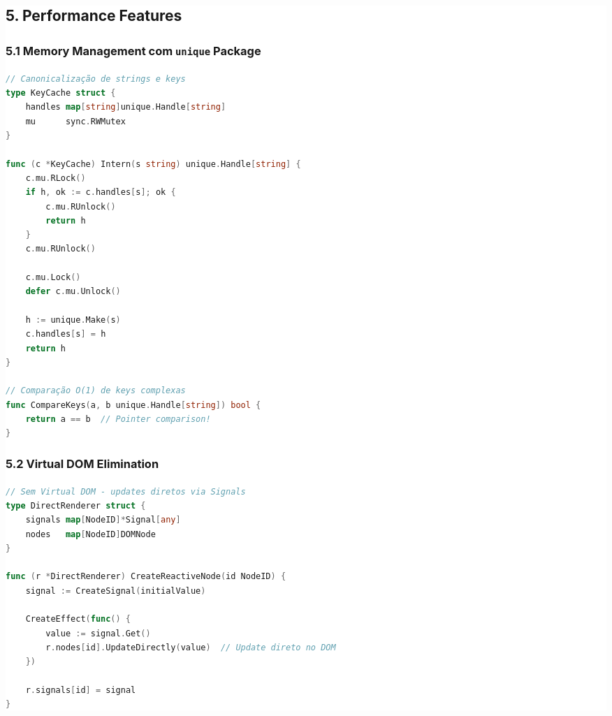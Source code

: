 ## 5. Performance Features

### 5.1 Memory Management com `unique` Package

```go
// Canonicalização de strings e keys
type KeyCache struct {
    handles map[string]unique.Handle[string]
    mu      sync.RWMutex
}

func (c *KeyCache) Intern(s string) unique.Handle[string] {
    c.mu.RLock()
    if h, ok := c.handles[s]; ok {
        c.mu.RUnlock()
        return h
    }
    c.mu.RUnlock()
    
    c.mu.Lock()
    defer c.mu.Unlock()
    
    h := unique.Make(s)
    c.handles[s] = h
    return h
}

// Comparação O(1) de keys complexas
func CompareKeys(a, b unique.Handle[string]) bool {
    return a == b  // Pointer comparison!
}
```

### 5.2 Virtual DOM Elimination

```go
// Sem Virtual DOM - updates diretos via Signals
type DirectRenderer struct {
    signals map[NodeID]*Signal[any]
    nodes   map[NodeID]DOMNode
}

func (r *DirectRenderer) CreateReactiveNode(id NodeID) {
    signal := CreateSignal(initialValue)
    
    CreateEffect(func() {
        value := signal.Get()
        r.nodes[id].UpdateDirectly(value)  // Update direto no DOM
    })
    
    r.signals[id] = signal
}
```
